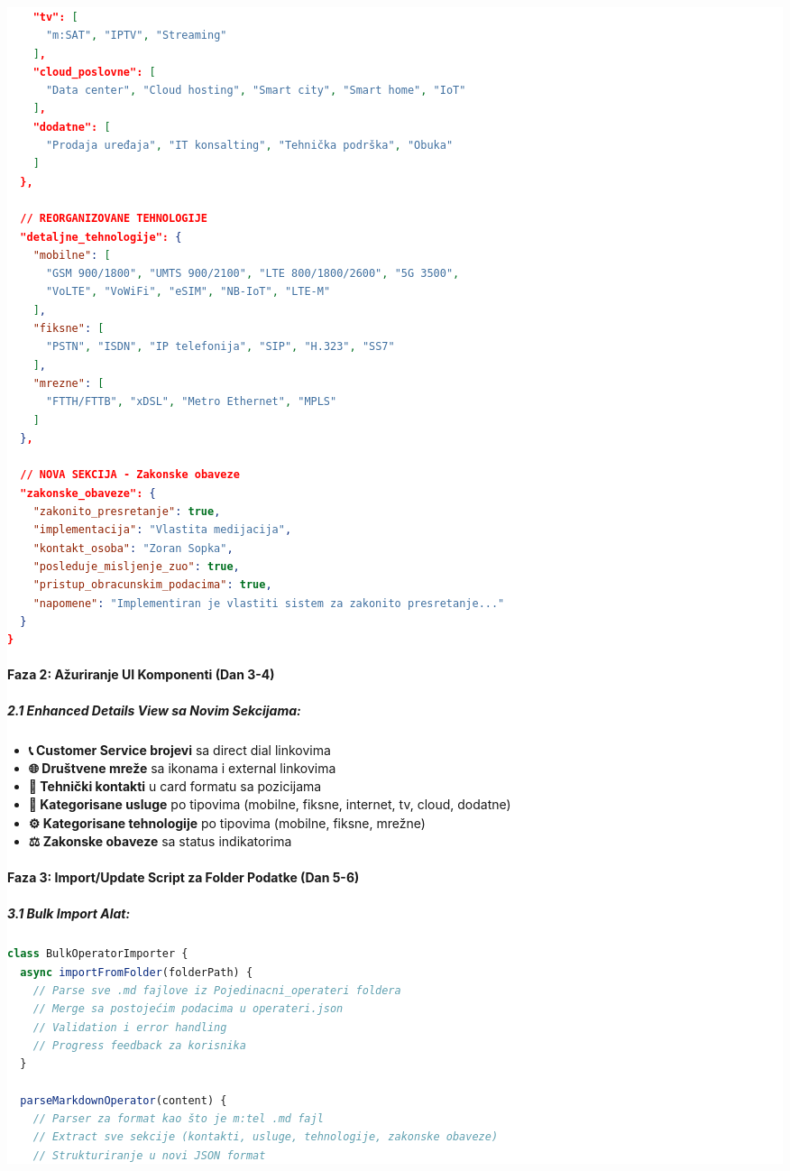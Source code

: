 ```json
    "tv": [
      "m:SAT", "IPTV", "Streaming"
    ],
    "cloud_poslovne": [
      "Data center", "Cloud hosting", "Smart city", "Smart home", "IoT"
    ],
    "dodatne": [
      "Prodaja uređaja", "IT konsalting", "Tehnička podrška", "Obuka"
    ]
  },
  
  // REORGANIZOVANE TEHNOLOGIJE
  "detaljne_tehnologije": {
    "mobilne": [
      "GSM 900/1800", "UMTS 900/2100", "LTE 800/1800/2600", "5G 3500",
      "VoLTE", "VoWiFi", "eSIM", "NB-IoT", "LTE-M"
    ],
    "fiksne": [
      "PSTN", "ISDN", "IP telefonija", "SIP", "H.323", "SS7"
    ],
    "mrezne": [
      "FTTH/FTTB", "xDSL", "Metro Ethernet", "MPLS"
    ]
  },
  
  // NOVA SEKCIJA - Zakonske obaveze
  "zakonske_obaveze": {
    "zakonito_presretanje": true,
    "implementacija": "Vlastita medijacija",
    "kontakt_osoba": "Zoran Sopka",
    "posleduje_misljenje_zuo": true,
    "pristup_obracunskim_podacima": true,
    "napomene": "Implementiran je vlastiti sistem za zakonito presretanje..."
  }
}
```

#### **Faza 2: Ažuriranje UI Komponenti** (Dan 3-4)

##### 2.1 Enhanced Details View sa Novim Sekcijama:
- **📞 Customer Service brojevi** sa direct dial linkovima
- **🌐 Društvene mreže** sa ikonama i external linkovima  
- **👥 Tehnički kontakti** u card formatu sa pozicijama
- **🔧 Kategorisane usluge** po tipovima (mobilne, fiksne, internet, tv, cloud, dodatne)
- **⚙️ Kategorisane tehnologije** po tipovima (mobilne, fiksne, mrežne)
- **⚖️ Zakonske obaveze** sa status indikatorima

#### **Faza 3: Import/Update Script za Folder Podatke** (Dan 5-6)

##### 3.1 Bulk Import Alat:
```javascript
class BulkOperatorImporter {
  async importFromFolder(folderPath) {
    // Parse sve .md fajlove iz Pojedinacni_operateri foldera
    // Merge sa postojećim podacima u operateri.json
    // Validation i error handling
    // Progress feedback za korisnika
  }
  
  parseMarkdownOperator(content) {
    // Parser za format kao što je m:tel .md fajl
    // Extract sve sekcije (kontakti, usluge, tehnologije, zakonske obaveze)
    // Strukturiranje u novi JSON format
```